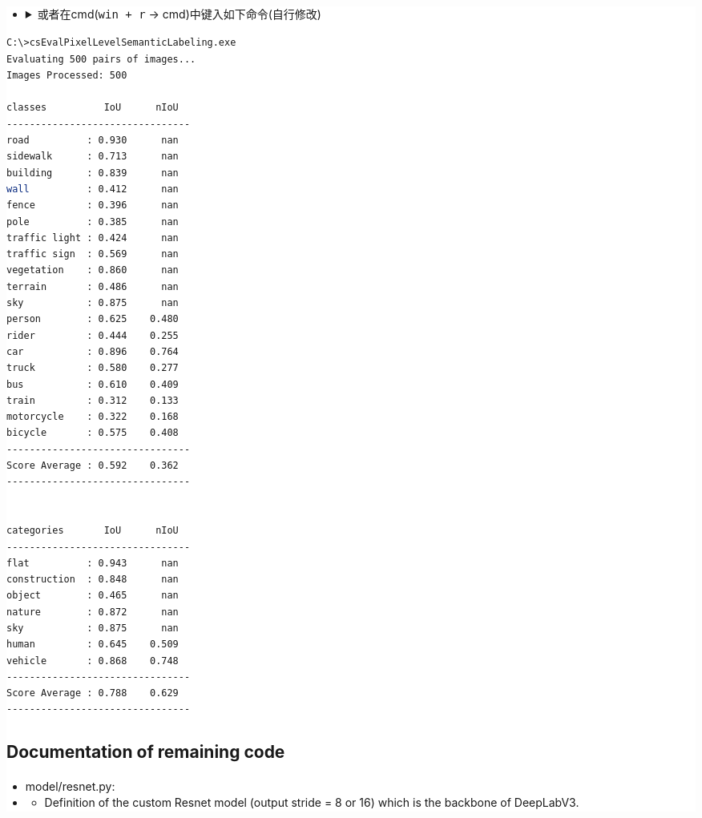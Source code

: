 - <details><summary>或者在cmd(<kbd>win + r</kbd> -> cmd)中键入如下命令(自行修改)</summary></details>

```sh
C:\>csEvalPixelLevelSemanticLabeling.exe
Evaluating 500 pairs of images...
Images Processed: 500

classes          IoU      nIoU
--------------------------------
road          : 0.930      nan
sidewalk      : 0.713      nan
building      : 0.839      nan
wall          : 0.412      nan
fence         : 0.396      nan
pole          : 0.385      nan
traffic light : 0.424      nan
traffic sign  : 0.569      nan
vegetation    : 0.860      nan
terrain       : 0.486      nan
sky           : 0.875      nan
person        : 0.625    0.480
rider         : 0.444    0.255
car           : 0.896    0.764
truck         : 0.580    0.277
bus           : 0.610    0.409
train         : 0.312    0.133
motorcycle    : 0.322    0.168
bicycle       : 0.575    0.408
--------------------------------
Score Average : 0.592    0.362
--------------------------------


categories       IoU      nIoU
--------------------------------
flat          : 0.943      nan
construction  : 0.848      nan
object        : 0.465      nan
nature        : 0.872      nan
sky           : 0.875      nan
human         : 0.645    0.509
vehicle       : 0.868    0.748
--------------------------------
Score Average : 0.788    0.629
--------------------------------
```

## Documentation of remaining code

- model/resnet.py:
- - Definition of the custom Resnet model (output stride = 8 or 16) which is the backbone of DeepLabV3.
